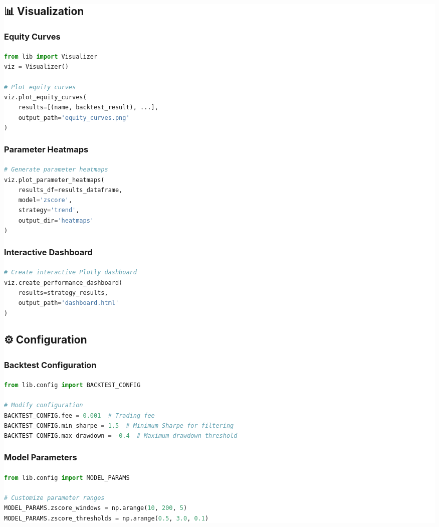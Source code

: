 ## 📊 Visualization

### Equity Curves
```python
from lib import Visualizer
viz = Visualizer()

# Plot equity curves
viz.plot_equity_curves(
    results=[(name, backtest_result), ...],
    output_path='equity_curves.png'
)
```

### Parameter Heatmaps
```python
# Generate parameter heatmaps
viz.plot_parameter_heatmaps(
    results_df=results_dataframe,
    model='zscore',
    strategy='trend',
    output_dir='heatmaps'
)
```

### Interactive Dashboard
```python
# Create interactive Plotly dashboard
viz.create_performance_dashboard(
    results=strategy_results,
    output_path='dashboard.html'
)
```

## ⚙️ Configuration

### Backtest Configuration
```python
from lib.config import BACKTEST_CONFIG

# Modify configuration
BACKTEST_CONFIG.fee = 0.001  # Trading fee
BACKTEST_CONFIG.min_sharpe = 1.5  # Minimum Sharpe for filtering
BACKTEST_CONFIG.max_drawdown = -0.4  # Maximum drawdown threshold
```

### Model Parameters
```python
from lib.config import MODEL_PARAMS

# Customize parameter ranges
MODEL_PARAMS.zscore_windows = np.arange(10, 200, 5)
MODEL_PARAMS.zscore_thresholds = np.arange(0.5, 3.0, 0.1)
```

